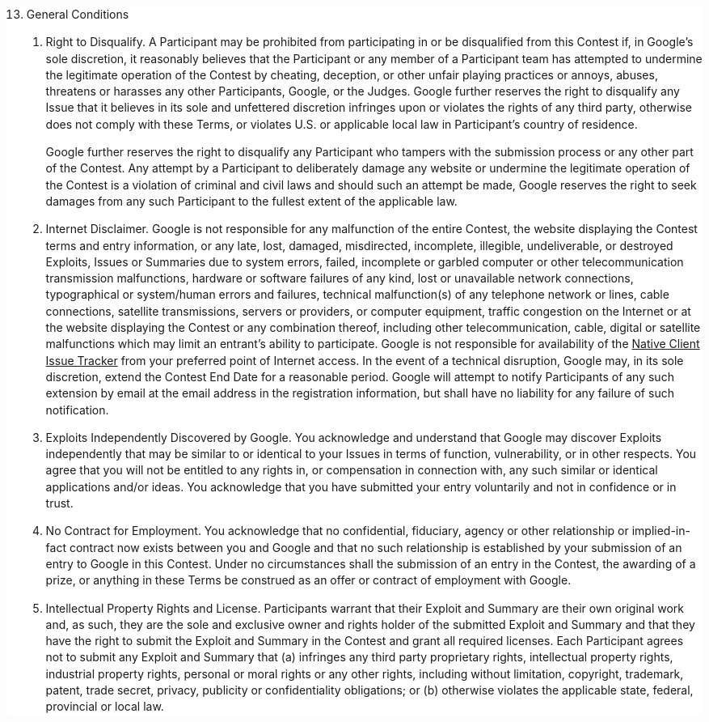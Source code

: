 13. General Conditions

    1.  Right to Disqualify. A Participant may be prohibited from participating in or be disqualified from this Contest if, in Google’s sole discretion, it reasonably believes that the Participant or any member of a Participant team has attempted to undermine the legitimate operation of the Contest by cheating, deception, or other unfair playing practices or annoys, abuses, threatens or harasses any other Participants, Google, or the Judges. Google further reserves the right to disqualify any Issue that it believes in its sole and unfettered discretion infringes upon or violates the rights of any third party, otherwise does not comply with these Terms, or violates U.S. or applicable local law in Participant’s country of residence.

        Google further reserves the right to disqualify any Participant who tampers with the submission process or any other part of the Contest. Any attempt by a Participant to deliberately damage any website or undermine the legitimate operation of the Contest is a violation of criminal and civil laws and should such an attempt be made, Google reserves the right to seek damages from any such Participant to the fullest extent of the applicable law.

    2.  Internet Disclaimer. Google is not responsible for any malfunction of the entire Contest, the website displaying the Contest terms and entry information, or any late, lost, damaged, misdirected, incomplete, illegible, undeliverable, or destroyed Exploits, Issues or Summaries due to system errors, failed, incomplete or garbled computer or other telecommunication transmission malfunctions, hardware or software failures of any kind, lost or unavailable network connections, typographical or system/human errors and failures, technical malfunction(s) of any telephone network or lines, cable connections, satellite transmissions, servers or providers, or computer equipment, traffic congestion on the Internet or at the website displaying the Contest or any combination thereof, including other telecommunication, cable, digital or satellite malfunctions which may limit an entrant’s ability to participate. Google is not responsible for availability of the <a href="http://code.google.com/p/nativeclient/issues/list" class="reference external">Native Client Issue Tracker</a> from your preferred point of Internet access. In the event of a technical disruption, Google may, in its sole discretion, extend the Contest End Date for a reasonable period. Google will attempt to notify Participants of any such extension by email at the email address in the registration information, but shall have no liability for any failure of such notification.

    3.  Exploits Independently Discovered by Google. You acknowledge and understand that Google may discover Exploits independently that may be similar to or identical to your Issues in terms of function, vulnerability, or in other respects. You agree that you will not be entitled to any rights in, or compensation in connection with, any such similar or identical applications and/or ideas. You acknowledge that you have submitted your entry voluntarily and not in confidence or in trust.

    4.  No Contract for Employment. You acknowledge that no confidential, fiduciary, agency or other relationship or implied-in-fact contract now exists between you and Google and that no such relationship is established by your submission of an entry to Google in this Contest. Under no circumstances shall the submission of an entry in the Contest, the awarding of a prize, or anything in these Terms be construed as an offer or contract of employment with Google.

    5.  Intellectual Property Rights and License. Participants warrant that their Exploit and Summary are their own original work and, as such, they are the sole and exclusive owner and rights holder of the submitted Exploit and Summary and that they have the right to submit the Exploit and Summary in the Contest and grant all required licenses. Each Participant agrees not to submit any Exploit and Summary that (a) infringes any third party proprietary rights, intellectual property rights, industrial property rights, personal or moral rights or any other rights, including without limitation, copyright, trademark, patent, trade secret, privacy, publicity or confidentiality obligations; or (b) otherwise violates the applicable state, federal, provincial or local law.

